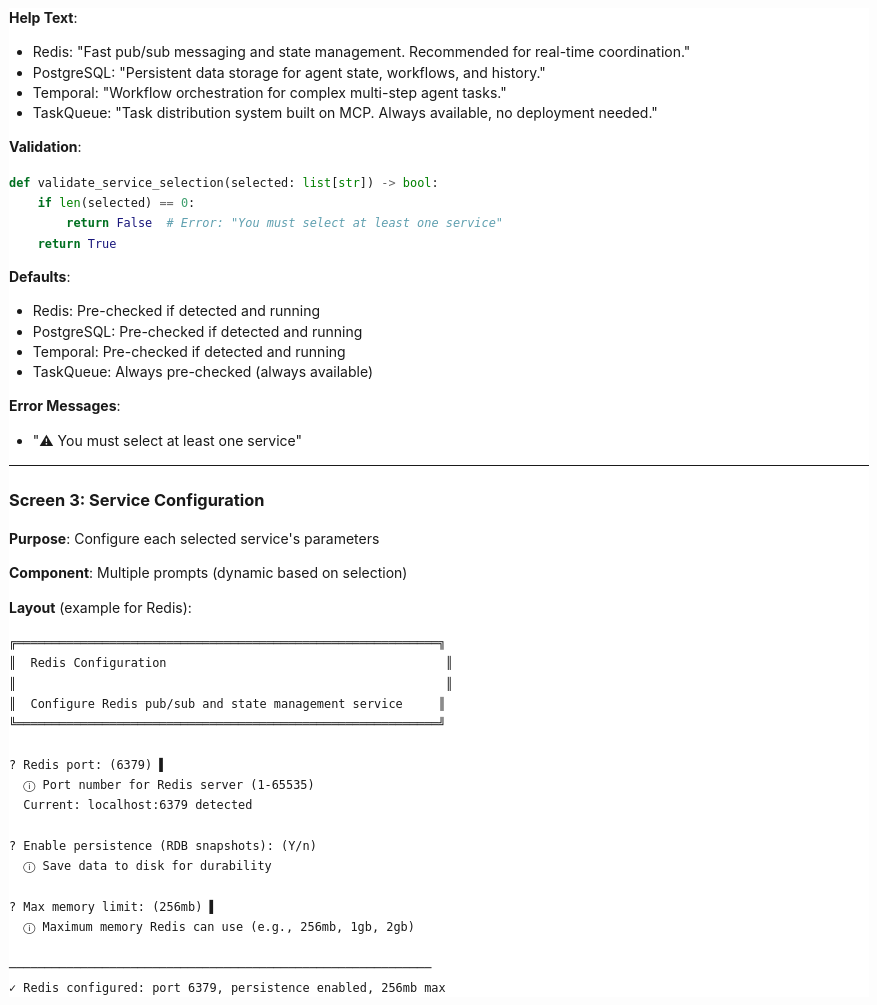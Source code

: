 **Help Text**:

- Redis: "Fast pub/sub messaging and state management. Recommended for real-time coordination."
- PostgreSQL: "Persistent data storage for agent state, workflows, and history."
- Temporal: "Workflow orchestration for complex multi-step agent tasks."
- TaskQueue: "Task distribution system built on MCP. Always available, no deployment needed."

**Validation**:

```python
def validate_service_selection(selected: list[str]) -> bool:
    if len(selected) == 0:
        return False  # Error: "You must select at least one service"
    return True
```

**Defaults**:

- Redis: Pre-checked if detected and running
- PostgreSQL: Pre-checked if detected and running
- Temporal: Pre-checked if detected and running
- TaskQueue: Always pre-checked (always available)

**Error Messages**:

- "⚠️ You must select at least one service"

______________________________________________________________________

### Screen 3: Service Configuration

**Purpose**: Configure each selected service's parameters

**Component**: Multiple prompts (dynamic based on selection)

**Layout** (example for Redis):

```
╔═══════════════════════════════════════════════════════════╗
║  Redis Configuration                                       ║
║                                                            ║
║  Configure Redis pub/sub and state management service     ║
╚═══════════════════════════════════════════════════════════╝

? Redis port: (6379) ▌
  ⓘ Port number for Redis server (1-65535)
  Current: localhost:6379 detected

? Enable persistence (RDB snapshots): (Y/n)
  ⓘ Save data to disk for durability

? Max memory limit: (256mb) ▌
  ⓘ Maximum memory Redis can use (e.g., 256mb, 1gb, 2gb)

───────────────────────────────────────────────────────────
✓ Redis configured: port 6379, persistence enabled, 256mb max
```
